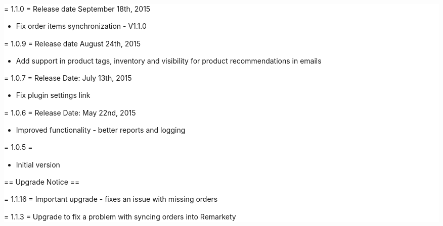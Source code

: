 = 1.1.0 =
Release date September 18th, 2015

* Fix order items synchronization - V1.1.0

= 1.0.9 =
Release date August 24th, 2015

* Add support in product tags, inventory and visibility for product recommendations in emails

= 1.0.7 =
Release Date: July 13th, 2015

* Fix plugin settings link

= 1.0.6 =
Release Date: May 22nd, 2015

* Improved functionality - better reports and logging

= 1.0.5 =

* Initial version

== Upgrade Notice ==

= 1.1.16 =
Important upgrade - fixes an issue with missing orders

= 1.1.3 =
Upgrade to fix a problem with syncing orders into Remarkety
